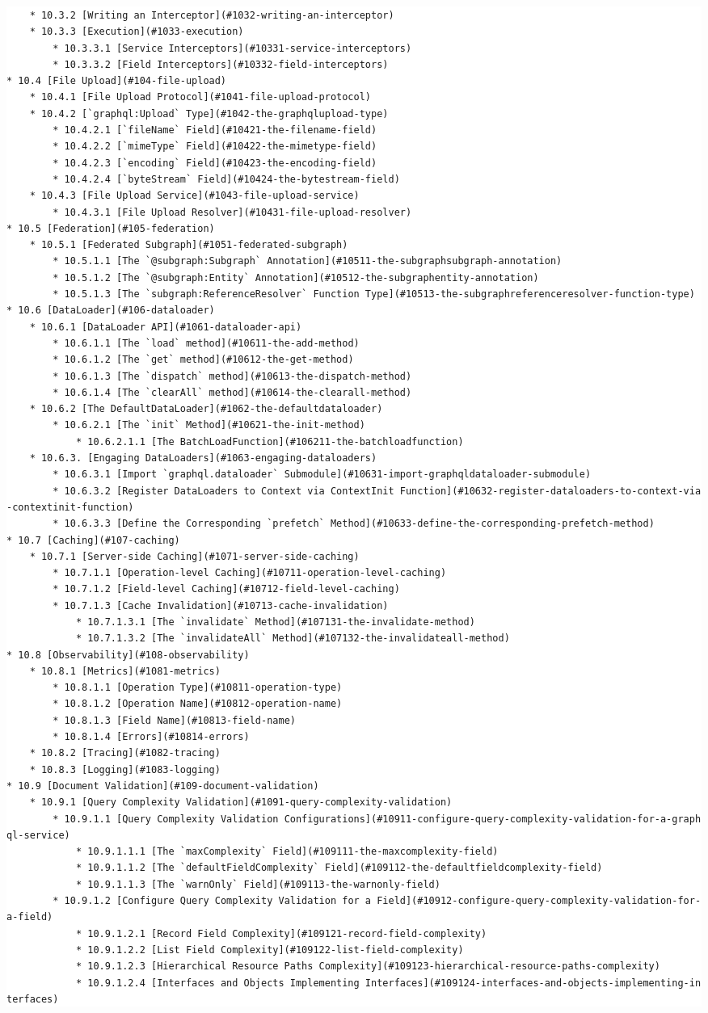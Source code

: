         * 10.3.2 [Writing an Interceptor](#1032-writing-an-interceptor)
        * 10.3.3 [Execution](#1033-execution)
            * 10.3.3.1 [Service Interceptors](#10331-service-interceptors)
            * 10.3.3.2 [Field Interceptors](#10332-field-interceptors)
    * 10.4 [File Upload](#104-file-upload)
        * 10.4.1 [File Upload Protocol](#1041-file-upload-protocol)
        * 10.4.2 [`graphql:Upload` Type](#1042-the-graphqlupload-type)
            * 10.4.2.1 [`fileName` Field](#10421-the-filename-field)
            * 10.4.2.2 [`mimeType` Field](#10422-the-mimetype-field)
            * 10.4.2.3 [`encoding` Field](#10423-the-encoding-field)
            * 10.4.2.4 [`byteStream` Field](#10424-the-bytestream-field)
        * 10.4.3 [File Upload Service](#1043-file-upload-service)
            * 10.4.3.1 [File Upload Resolver](#10431-file-upload-resolver)
    * 10.5 [Federation](#105-federation)
        * 10.5.1 [Federated Subgraph](#1051-federated-subgraph)
            * 10.5.1.1 [The `@subgraph:Subgraph` Annotation](#10511-the-subgraphsubgraph-annotation)
            * 10.5.1.2 [The `@subgraph:Entity` Annotation](#10512-the-subgraphentity-annotation)
            * 10.5.1.3 [The `subgraph:ReferenceResolver` Function Type](#10513-the-subgraphreferenceresolver-function-type)
    * 10.6 [DataLoader](#106-dataloader)
        * 10.6.1 [DataLoader API](#1061-dataloader-api)
            * 10.6.1.1 [The `load` method](#10611-the-add-method)
            * 10.6.1.2 [The `get` method](#10612-the-get-method)
            * 10.6.1.3 [The `dispatch` method](#10613-the-dispatch-method)
            * 10.6.1.4 [The `clearAll` method](#10614-the-clearall-method)
        * 10.6.2 [The DefaultDataLoader](#1062-the-defaultdataloader)
            * 10.6.2.1 [The `init` Method](#10621-the-init-method)
                * 10.6.2.1.1 [The BatchLoadFunction](#106211-the-batchloadfunction)
        * 10.6.3. [Engaging DataLoaders](#1063-engaging-dataloaders)
            * 10.6.3.1 [Import `graphql.dataloader` Submodule](#10631-import-graphqldataloader-submodule)
            * 10.6.3.2 [Register DataLoaders to Context via ContextInit Function](#10632-register-dataloaders-to-context-via-contextinit-function)
            * 10.6.3.3 [Define the Corresponding `prefetch` Method](#10633-define-the-corresponding-prefetch-method)
    * 10.7 [Caching](#107-caching)
        * 10.7.1 [Server-side Caching](#1071-server-side-caching)
            * 10.7.1.1 [Operation-level Caching](#10711-operation-level-caching)
            * 10.7.1.2 [Field-level Caching](#10712-field-level-caching)
            * 10.7.1.3 [Cache Invalidation](#10713-cache-invalidation)
                * 10.7.1.3.1 [The `invalidate` Method](#107131-the-invalidate-method)
                * 10.7.1.3.2 [The `invalidateAll` Method](#107132-the-invalidateall-method)
    * 10.8 [Observability](#108-observability)
        * 10.8.1 [Metrics](#1081-metrics)
            * 10.8.1.1 [Operation Type](#10811-operation-type)
            * 10.8.1.2 [Operation Name](#10812-operation-name)
            * 10.8.1.3 [Field Name](#10813-field-name)
            * 10.8.1.4 [Errors](#10814-errors)
        * 10.8.2 [Tracing](#1082-tracing)
        * 10.8.3 [Logging](#1083-logging)
    * 10.9 [Document Validation](#109-document-validation)
        * 10.9.1 [Query Complexity Validation](#1091-query-complexity-validation)
            * 10.9.1.1 [Query Complexity Validation Configurations](#10911-configure-query-complexity-validation-for-a-graphql-service)
                * 10.9.1.1.1 [The `maxComplexity` Field](#109111-the-maxcomplexity-field)
                * 10.9.1.1.2 [The `defaultFieldComplexity` Field](#109112-the-defaultfieldcomplexity-field)
                * 10.9.1.1.3 [The `warnOnly` Field](#109113-the-warnonly-field)
            * 10.9.1.2 [Configure Query Complexity Validation for a Field](#10912-configure-query-complexity-validation-for-a-field)
                * 10.9.1.2.1 [Record Field Complexity](#109121-record-field-complexity)
                * 10.9.1.2.2 [List Field Complexity](#109122-list-field-complexity)
                * 10.9.1.2.3 [Hierarchical Resource Paths Complexity](#109123-hierarchical-resource-paths-complexity)
                * 10.9.1.2.4 [Interfaces and Objects Implementing Interfaces](#109124-interfaces-and-objects-implementing-interfaces)